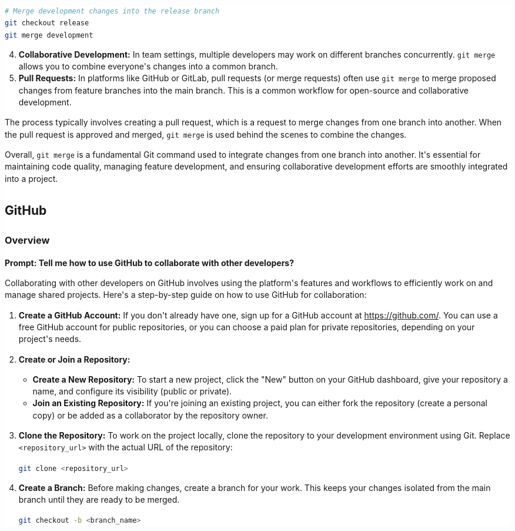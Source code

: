 ```bash
# Merge development changes into the release branch
git checkout release
git merge development
```
4. **Collaborative Development:**  In team settings, multiple developers may work on different branches concurrently. `git merge` allows you to combine everyone's changes into a common branch. 
5. **Pull Requests:**  In platforms like GitHub or GitLab, pull requests (or merge requests) often use `git merge` to merge proposed changes from feature branches into the main branch. This is a common workflow for open-source and collaborative development.

The process typically involves creating a pull request, which is a request to merge changes from one branch into another. When the pull request is approved and merged, `git merge` is used behind the scenes to combine the changes.

Overall, `git merge` is a fundamental Git command used to integrate changes from one branch into another. It's essential for maintaining code quality, managing feature development, and ensuring collaborative development efforts are smoothly integrated into a project.

## GitHub

### Overview

**Prompt: Tell me how to use GitHub to collaborate with other developers?**

Collaborating with other developers on GitHub involves using the platform's features and workflows to efficiently work on and manage shared projects. Here's a step-by-step guide on how to use GitHub for collaboration:

1. **Create a GitHub Account:**
   If you don't already have one, sign up for a GitHub account at https://github.com/. You can use a free GitHub account for public repositories, or you can choose a paid plan for private repositories, depending on your project's needs.

2. **Create or Join a Repository:**
   - **Create a New Repository:** To start a new project, click the "New" button on your GitHub dashboard, give your repository a name, and configure its visibility (public or private).
   - **Join an Existing Repository:** If you're joining an existing project, you can either fork the repository (create a personal copy) or be added as a collaborator by the repository owner.

3. **Clone the Repository:**
   To work on the project locally, clone the repository to your development environment using Git. Replace `<repository_url>` with the actual URL of the repository:

   ```bash
   git clone <repository_url>
   ```

4. **Create a Branch:**
   Before making changes, create a branch for your work. This keeps your changes isolated from the main branch until they are ready to be merged.

   ```bash
   git checkout -b <branch_name>
   ```
